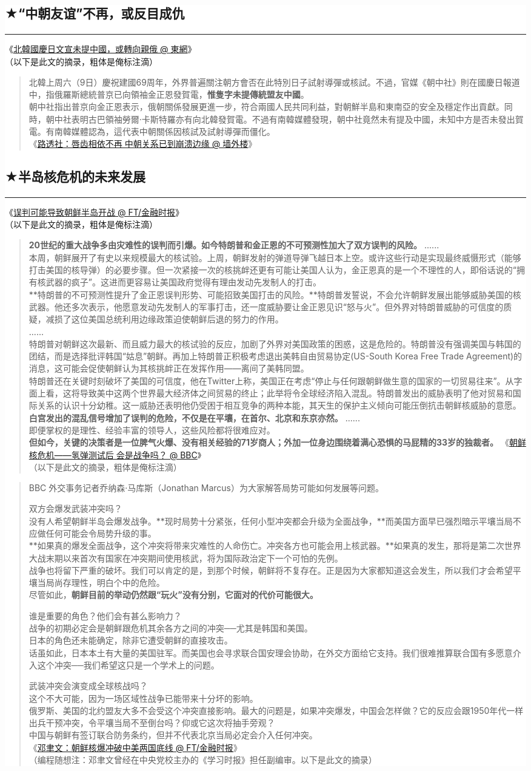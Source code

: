  ## ★“中朝友谊”不再，或反目成仇
---------------

  
 《[北韓國慶日文宣未提中國，或轉向親俄 @ 東網](http://hk.on.cc/int/bkn/cnt/news/20170910/bknint-20170910002513859-0910_17011_001.html)》  
 （以下是此文的摘录，粗体是俺标注滴）  
 
> 北韓上周六（9日）慶祝建國69周年，外界普遍關注朝方會否在此特別日子試射導彈或核試。不過，官媒《朝中社》則在國慶日報道中，指俄羅斯總統普京已向領袖金正恩發賀電，**惟隻字未提傳統盟友中國**。  
>  朝中社指出普京向金正恩表示，俄朝關係發展更進一步，符合兩國人民共同利益，對朝鮮半島和東南亞的安全及穩定作出貢獻。同時，朝中社表明古巴領袖勞爾‧卡斯特羅亦有向北韓發賀電。不過有南韓媒體發現，朝中社竟然未有提及中國，未知中方是否未發出賀電。有南韓媒體認為，這代表中朝關係因核試及試射導彈而僵化。  
 《[路透社：唇齿相依不再 中朝关系已到崩溃边缘 @ 墙外楼](https://www.letscorp.net/archives/123027)》  
   
   
 ## ★半岛核危机的未来发展
-----------

  
 《[误判可能导致朝鲜半岛开战 @ FT/金融时报](http://www.ftchinese.com/story/001074136)》  
 （以下是此文的摘录，粗体是俺标注滴）  
 
> **20世纪的重大战争多由灾难性的误判而引爆。如今特朗普和金正恩的不可预测性加大了双方误判的风险。** 
>  ......  
>  本周，朝鲜展开了有史以来规模最大的核试验。上周，朝鲜发射的弹道导弹飞越日本上空。或许这些行动是实现最终威慑形式（能够打击美国的核导弹）的必要步骤。但一次紧接一次的核挑衅还更有可能让美国人认为，金正恩真的是一个不理性的人，即俗话说的“拥有核武器的疯子”。这进而更容易让美国政府觉得有理由发动先发制人的打击。  
>  **特朗普的不可预测性提升了金正恩误判形势、可能招致美国打击的风险。**特朗普发誓说，不会允许朝鲜发展出能够威胁美国的核武器。他还多次表示，他愿意发动先发制人的军事打击，还一度威胁要让金正恩见识“怒与火”。但外界对特朗普威胁的可信度的质疑，减损了这位美国总统利用边缘政策迫使朝鲜后退的努力的作用。  
>  ......  
>  特朗普对朝鲜这次最新、而且威力最大的核试验的反应，加剧了外界对美国政策的困惑，这是危险的。特朗普没有强调美国与韩国的团结，而是选择批评韩国“姑息”朝鲜。再加上特朗普正积极考虑退出美韩自由贸易协定(US-South Korea Free Trade Agreement)的消息，这可能会促使朝鲜认为其核挑衅正在发挥作用——离间了美韩同盟。  
>  特朗普还在关键时刻破坏了美国的可信度，他在Twitter上称，美国正在考虑“停止与任何跟朝鲜做生意的国家的一切贸易往来”。从字面上看，这将导致美中这两个世界最大经济体之间贸易的终止；此举将令全球经济陷入混乱。特朗普发出的威胁表明了他对贸易和国际关系的认识十分幼稚。这一威胁还表明他仍受困于相互竞争的两种本能，其天生的保护主义倾向可能压倒抗击朝鲜核威胁的意愿。  
>  **白宫发出的混乱信号增加了误判的危险，不仅是在平壤，在首尔、北京和东京亦然。** 
>  ......  
>  即便掌权的是理性、经验丰富的领导人，这些风险都将很难应对。  
>  **但如今，关键的决策者是一位脾气火爆、没有相关经验的71岁商人；外加一位身边围绕着满心恐惧的马屁精的33岁的独裁者。** 
 《[朝鲜核危机——氢弹测试后 会是战争吗？ @ BBC](http://www.bbc.com/zhongwen/simp/chinese-news-41159063)》  
 （以下是此文的摘录，粗体是俺标注滴）  
 
> BBC 外交事务记者乔纳森·马库斯（Jonathan Marcus）为大家解答局势可能如何发展等问题。  
>    
>  双方会爆发武装冲突吗？  
>  没有人希望朝鲜半岛会爆发战争。**现时局势十分紧张，任何小型冲突都会升级为全面战争，**而美国方面早已强烈暗示平壤当局不应做任何可能会令局势升级的事。  
>  **如果真的爆发全面战争，这个冲突将带来灾难性的人命伤亡。冲突各方也可能会用上核武器。**如果真的发生，那将是第二次世界大战末期以来首次有国家在冲突期间使用核武，将为国际政治定下一个可怕的先例。  
>  战争也将留下严重的破坏。我们可以肯定的是，到那个时候，朝鲜将不复存在。正是因为大家都知道这会发生，所以我们才会希望平壤当局尚存理性，明白个中的危险。  
>  尽管如此，**朝鲜目前的举动仍然跟“玩火”没有分别，它面对的代价可能很大。** 
>    
>  谁是重要的角色？他们会有甚么影响力？  
>  战争的初期必定会是朝鲜跟危机其余各方之间的冲突──尤其是韩国和美国。  
>  日本的角色还未能确定，除非它遭受朝鲜的直接攻击。  
>  话虽如此，日本本土有大量的美国驻军。而美国也会寻求联合国安理会协助，在外交方面给它支持。我们很难推算联合国有多愿意介入这个冲突──我们希望这只是一个学术上的问题。  
>    
>  武装冲突会演变成全球核战吗？  
>  这个不大可能，因为一场区域性战争已能带来十分坏的影响。  
>  俄罗斯、美国的北约盟友大多不会受这个冲突直接影响。最大的问题是，如果冲突爆发，中国会怎样做？它的反应会跟1950年代一样出兵干预冲突，令平壤当局不至倒台吗？仰或它这次将抽手旁观？  
>  中国与朝鲜有签订联合防务条约，但并不代表北京当局必定会介入任何冲突。  
 《[邓聿文：朝鲜核爆冲破中美两国底线 @ FT/金融时报](http://www.ftchinese.com/story/001074118)》  
 （编程随想注：邓聿文曾经在中央党校主办的《学习时报》担任副编审。以下是此文的摘录）  
 